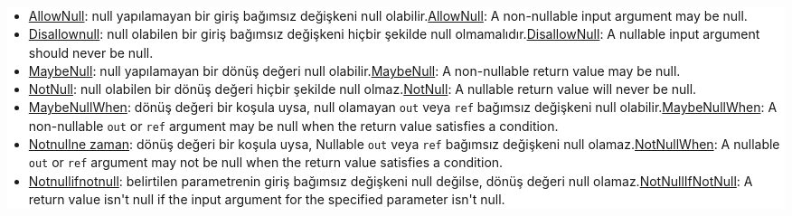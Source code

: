 - <span data-ttu-id="9bce0-329">[AllowNull](xref:System.Diagnostics.CodeAnalysis.AllowNullAttribute): null yapılamayan bir giriş bağımsız değişkeni null olabilir.</span><span class="sxs-lookup"><span data-stu-id="9bce0-329">[AllowNull](xref:System.Diagnostics.CodeAnalysis.AllowNullAttribute): A non-nullable input argument may be null.</span></span>
- <span data-ttu-id="9bce0-330">[Disallownull](xref:System.Diagnostics.CodeAnalysis.DisallowNullAttribute): null olabilen bir giriş bağımsız değişkeni hiçbir şekilde null olmamalıdır.</span><span class="sxs-lookup"><span data-stu-id="9bce0-330">[DisallowNull](xref:System.Diagnostics.CodeAnalysis.DisallowNullAttribute): A nullable input argument should never be null.</span></span>
- <span data-ttu-id="9bce0-331">[MaybeNull](xref:System.Diagnostics.CodeAnalysis.MaybeNullAttribute): null yapılamayan bir dönüş değeri null olabilir.</span><span class="sxs-lookup"><span data-stu-id="9bce0-331">[MaybeNull](xref:System.Diagnostics.CodeAnalysis.MaybeNullAttribute): A non-nullable return value may be null.</span></span>
- <span data-ttu-id="9bce0-332">[NotNull](xref:System.Diagnostics.CodeAnalysis.NotNullAttribute): null olabilen bir dönüş değeri hiçbir şekilde null olmaz.</span><span class="sxs-lookup"><span data-stu-id="9bce0-332">[NotNull](xref:System.Diagnostics.CodeAnalysis.NotNullAttribute): A nullable return value will never be null.</span></span>
- <span data-ttu-id="9bce0-333">[MaybeNullWhen](xref:System.Diagnostics.CodeAnalysis.MaybeNullWhenAttribute): dönüş değeri bir koşula uysa, null olamayan `out` veya `ref` bağımsız değişkeni null olabilir.</span><span class="sxs-lookup"><span data-stu-id="9bce0-333">[MaybeNullWhen](xref:System.Diagnostics.CodeAnalysis.MaybeNullWhenAttribute): A non-nullable `out` or `ref` argument may be null when the return value satisfies a condition.</span></span>
- <span data-ttu-id="9bce0-334">[Notnullne zaman](xref:System.Diagnostics.CodeAnalysis.NotNullWhenAttribute): dönüş değeri bir koşula uysa, Nullable `out` veya `ref` bağımsız değişkeni null olamaz.</span><span class="sxs-lookup"><span data-stu-id="9bce0-334">[NotNullWhen](xref:System.Diagnostics.CodeAnalysis.NotNullWhenAttribute): A nullable `out` or `ref` argument may not be null when the return value satisfies a condition.</span></span>
- <span data-ttu-id="9bce0-335">[Notnullifnotnull](xref:System.Diagnostics.CodeAnalysis.NotNullIfNotNullAttribute): belirtilen parametrenin giriş bağımsız değişkeni null değilse, dönüş değeri null olamaz.</span><span class="sxs-lookup"><span data-stu-id="9bce0-335">[NotNullIfNotNull](xref:System.Diagnostics.CodeAnalysis.NotNullIfNotNullAttribute): A return value isn't null if the input argument for the specified parameter isn't null.</span></span>

